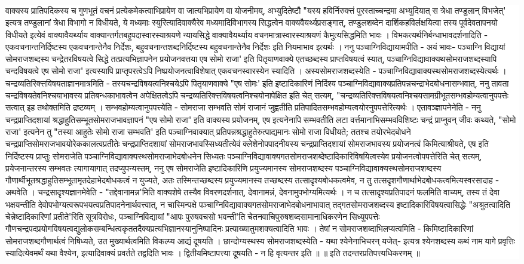 वाक्यस्य प्रातिपदिकस्य च गुणभूतं वचनं प्रत्येकमेकत्वाभिप्रायेण वा जात्यभिप्रायेण वा योजनीमय्, अभ्युदितेष्टौ "यस्य हविर्निरुक्त्तं पुरस्ताच्चन्द्रमा अभ्युदियात् स त्रेधा तण्डुलान् विभजेत्' इत्यत्र तण्डुलानां त्रेधा विभागो न विधीयते, ये मध्यमाः स्युरित्यादिवाक्यैरेव मध्यमादिविभागस्य सिद्धत्वेन वाक्यवैयर्थ्यप्रसङ्गात्, तण्डुलशब्देन दार्शिकहविर्लक्षयित्वा तस्य पूर्वदेवतापनयो विधीयते इत्येवं वाक्यावैयर्थ्याय वाक्यान्तर्गतबहुपदास्वारस्याश्रयणे न्यायसिद्धे वाक्यावैयर्थ्याय वचनमात्रास्वारस्याश्रयणं कैमुत्यसिद्धमिति भावः । विभकत्यर्थनिर्बन्धाभावदर्शनादिति - एकवचनान्तनिर्दिष्टस्य एकवचनान्तेनैव निर्देशः, बहुवचनान्तशब्दनिर्दिष्टस्य बहुवचनान्तेनैव निर्देशः इति नियमाभाव इत्यर्थः । ननु पञ्चाग्निविद्यायामपीति - अयं भावः- पञ्चाग्नि विद्यायां सोमराजशब्दस्य चन्द्रेतरविषयत्वे सिद्धे तत्प्रत्यभिज्ञापनेन प्रयोजनवत्तया एष सोमो राजा' इति पितृयाणवाक्ये एतच्छब्दस्य प्राप्तविषयत्वं स्यात्, पञ्चाग्निविद्यावाक्यथसोमराजशब्दस्यापि चन्दविषयत्वे एष सोमो राजा' इत्यस्यापि प्राप्तृपरत्वेऽपि निष्प्रयोजनत्वाविशेषात् एकवचनस्वारस्येन स्यादिति । अस्यसोमराजशब्दस्येति - पञ्चाग्निविद्यावाक्यस्थसोमराजशब्दस्येत्यर्थः । चन्द्रव्यतिरिक्त्तविषयताज्ञानमात्रमिति - तस्यचन्द्रविषयत्वनिश्चयेऽपि पितृयाणवाक्ये "एष सोमः' इति इष्टादिकारिणं निर्दिश्य पञ्चाग्निविद्यावाक्यप्रतिपन्नचन्द्राभेदबोधनासम्भवात्, ननु तावता चन्द्रविषयतेवनिश्चयाभावस्य प्रतिबन्धकाभावत्वेन अपेक्षितत्वेऽपि चन्द्रव्यतिरिक्त्तविषयत्वनिश्चयोनापेक्षित इति चेत् सत्यम्, "चन्द्रव्यतिरिक्त्तविषयत्वनिश्चयसामग्रीभूतसम्भवहोम्यत्वानुपपत्तेः सत्वात् इह तथोक्तमिति द्रष्टव्यम् । सम्भवहोम्यत्वानुपपत्त्येति - सोमराजा सम्भवति सोमं राजानं जुह्वतीति प्रतिपादितसम्भवहोम्यत्वयोरनुपपत्तेरित्यर्थः । एतावञ्ज्ञापनेनेति - ननु चन्द्रप्राप्तिदशायां श्रद्धाहुतिसम्भूतसोमराजभावज्ञापनं "एष सोमो राजा' इति वाक्यस्य प्रयोजनम्, एष इत्यनेनापि सम्भवतीति लटा वर्त्तमानाभिसम्भवविशिष्टः चन्द्रं प्राप्नुवन् जीवः कथ्यते, "सोमो राजा' इत्यनेन तु "तस्या आहुतेः सोमो राजा सम्भवति' इति पञ्चाग्निवाक्यात् प्रतिपन्नश्रद्धाहुतेरुत्पाद्यमानः सोमो राजा विधीयते; ततश्च तयोरभेदबोधने चन्द्रप्राप्तिसोमराजभावयोरेककालत्वप्रतीतेः चन्द्रप्राप्तिदशायां सोमराजभावस्सिध्यतीत्येवं क्लेशेनोपपादनीयस्य चन्द्रप्राप्तिदशायां सोमराजभावस्य प्रयोजनत्वं किमित्याश्रीयते, एष इति निर्दिष्टस्य प्राप्तुः सोमराजेति पञ्चाग्निविद्यावाक्यस्थसोमराजाभेदबोधनेन सिध्यतः पञ्चाग्निविद्यावाक्यगतसोमराजशब्देष्टादिकारिविषयित्वस्येव प्रयोजनत्वोपपत्तेरिति चेत् सत्यम्, प्रयेजनान्तरस्य सम्भवतः त्यागायागात् तदप्युपन्यस्तम्, ननु एष सोमराजेति इष्टादिकारिणि प्रयुज्यमानस्य सोमराजशब्दस्य पञ्चाग्निविद्यावाक्यस्थसोमराजशब्दस्य गौणार्थीभूतश्रद्धाहुतिसम्भूतामृतदेहाभेदबोधकत्वं न युज्यते, अतः तस्मिन्तच्छब्दस्य प्रयुज्यमानस्य तच्छब्दस्य तत्सादृश्यबोधकत्वमेव, न तु तत्सदृशगौणार्थाभेदबोधकत्वमित्यस्वरसादाह - अथवेति । चन्द्रसादृश्यज्ञानमेवेति - "तद्देवानामन्न'मिति वाक्यशेषे तस्यैव विवरणदर्शनात्, देवानामन्नं, देवनामुपभोग्यमित्यर्थः । न च तत्सादृश्यप्रतिपादनं फलमिति वाच्यम्, तस्य तं देवा भक्षयन्तीति देवोपभोग्यत्वरूपभयत्वप्रतिपादनेनार्थवत्त्वात्, न चास्मिन्पक्षे पञ्चाग्निविद्यावाक्यगतसोमराजाभेदबोधनाभावात् तद्गतसोमराजशब्दस्य इष्टादिकारिविषयत्वासिद्धेः "अश्रुतत्वादिति चेन्नेष्टादिकारिणां प्रतीते'रिति सूत्रविरोधः, पञ्चाग्निविद्यायां "आपः पुरुषवचसो भवन्ती'ति चेतनवाचिपुरुषशब्दसामानाधिकरणेन सिध्युपपत्तेः गौणचन्द्रपदप्रयोगविषयत्वद्युलोकसम्बन्धित्वकृततदैक्यप्रत्यभिज्ञानस्यानुनिष्पादिनः प्रत्याख्यातुमशक्यत्वादिति भावः । तेषां न सोमराजशब्दाभिलप्यत्वमिति - किमिष्टादिकारिणां सोमराजशब्दगौणार्थत्वं निषिध्यते, उत मुख्यार्थत्वमिति विकल्प्य आद्यं दूषयति । छान्दोग्यस्थस्य सोमराजशब्दस्येति - यथा श्येनेनाभिचरन् यजेत्- इत्यत्र श्येनशब्दस्य कथं नाम यागे प्रवृत्तिः स्यादित्येवमर्थं यथा वैश्येन, इत्यादिवाक्यं प्रवर्तते तद्वदिति भावः । द्वितीयमिष्टापत्त्या दूषयति - न हि वृत्यन्तर इति ॥ ॥ इति तदन्तरप्रतिपत्त्यधिकरणम् ॥